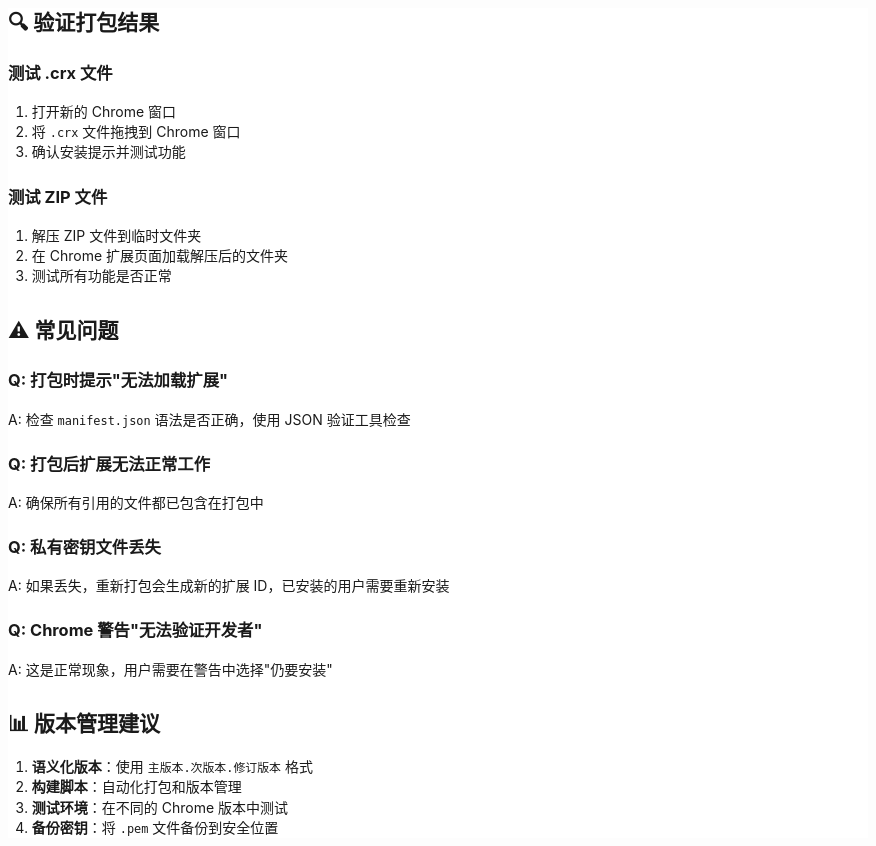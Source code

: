 ## 🔍 验证打包结果

### 测试 .crx 文件
1. 打开新的 Chrome 窗口
2. 将 `.crx` 文件拖拽到 Chrome 窗口
3. 确认安装提示并测试功能

### 测试 ZIP 文件
1. 解压 ZIP 文件到临时文件夹
2. 在 Chrome 扩展页面加载解压后的文件夹
3. 测试所有功能是否正常

## ⚠️ 常见问题

### Q: 打包时提示"无法加载扩展"
A: 检查 `manifest.json` 语法是否正确，使用 JSON 验证工具检查

### Q: 打包后扩展无法正常工作
A: 确保所有引用的文件都已包含在打包中

### Q: 私有密钥文件丢失
A: 如果丢失，重新打包会生成新的扩展 ID，已安装的用户需要重新安装

### Q: Chrome 警告"无法验证开发者"
A: 这是正常现象，用户需要在警告中选择"仍要安装"

## 📊 版本管理建议

1. **语义化版本**：使用 `主版本.次版本.修订版本` 格式
2. **构建脚本**：自动化打包和版本管理
3. **测试环境**：在不同的 Chrome 版本中测试
4. **备份密钥**：将 `.pem` 文件备份到安全位置